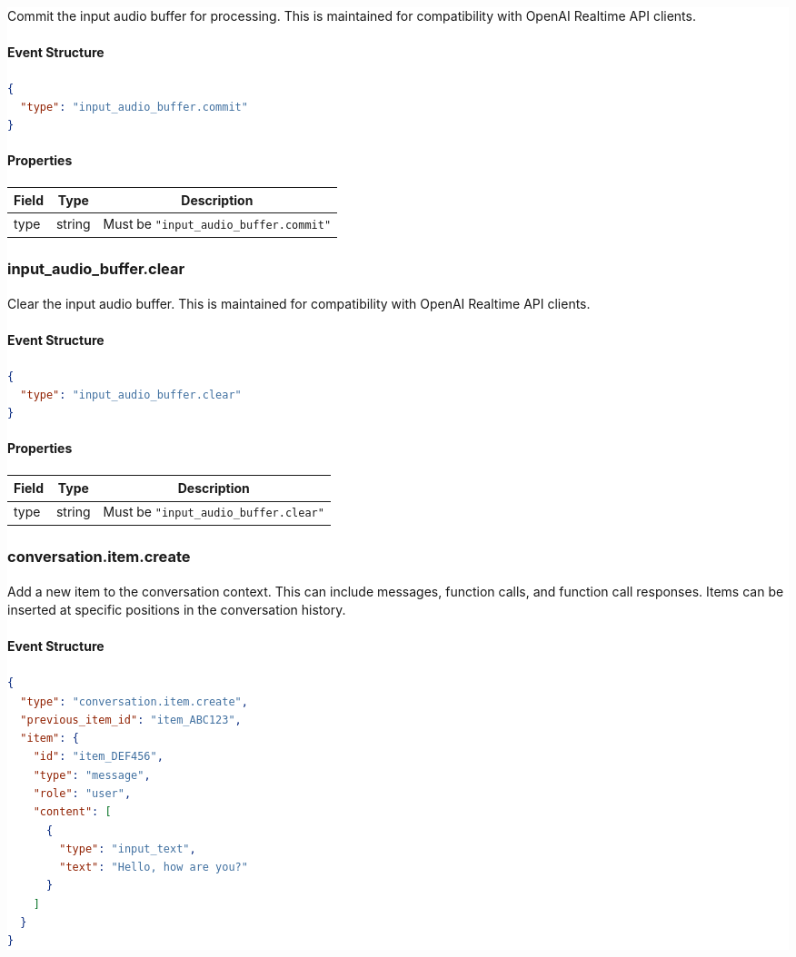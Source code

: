 Commit the input audio buffer for processing. This is maintained for compatibility with OpenAI Realtime API clients.

#### Event Structure

```json
{
  "type": "input_audio_buffer.commit"
}
```

#### Properties

| Field | Type | Description |
|-------|------|-------------|
| type | string | Must be `"input_audio_buffer.commit"` |

### input_audio_buffer.clear

Clear the input audio buffer. This is maintained for compatibility with OpenAI Realtime API clients.

#### Event Structure

```json
{
  "type": "input_audio_buffer.clear"
}
```

#### Properties

| Field | Type | Description |
|-------|------|-------------|
| type | string | Must be `"input_audio_buffer.clear"` |

### conversation.item.create

Add a new item to the conversation context. This can include messages, function calls, and function call responses. Items can be inserted at specific positions in the conversation history.

#### Event Structure

```json
{
  "type": "conversation.item.create",
  "previous_item_id": "item_ABC123",
  "item": {
    "id": "item_DEF456",
    "type": "message",
    "role": "user",
    "content": [
      {
        "type": "input_text",
        "text": "Hello, how are you?"
      }
    ]
  }
}
```
